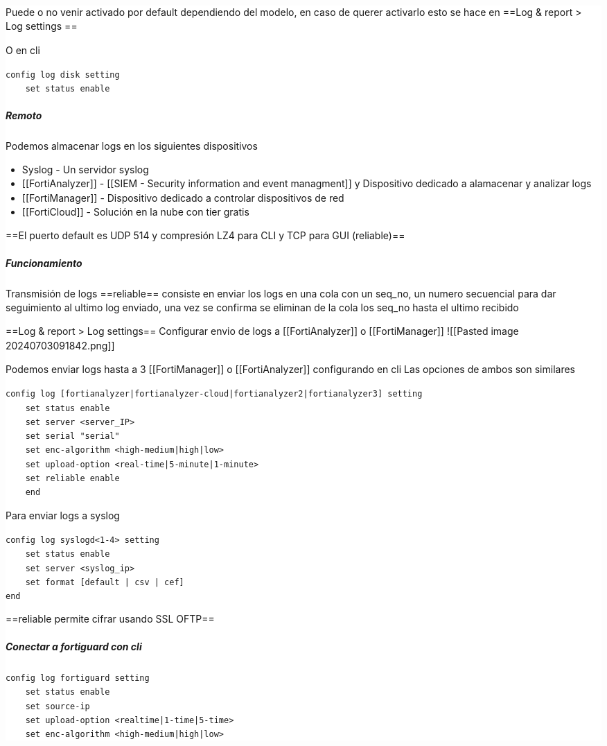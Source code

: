 

Puede o no venir activado por default dependiendo del modelo, en caso de querer activarlo esto se hace en
==Log & report > Log settings ==

O en cli 
```
config log disk setting
	set status enable
```

##### Remoto
Podemos almacenar logs en los siguientes dispositivos
- Syslog - Un servidor syslog
- [[FortiAnalyzer]] - [[SIEM - Security information and event managment]] y Dispositivo dedicado a alamacenar y analizar logs
- [[FortiManager]] - Dispositivo dedicado a controlar dispositivos de red
- [[FortiCloud]] - Solución en la nube con tier gratis

==El puerto default es UDP 514 y compresión LZ4 para CLI y TCP para GUI (reliable)==

##### Funcionamiento
Transmisión de logs ==reliable== consiste en enviar los logs en una cola con un seq_no, un numero secuencial para dar seguimiento al ultimo log enviado, una vez se confirma se eliminan de la cola los seq_no hasta el ultimo recibido

==Log & report > Log settings==
Configurar envio de logs a [[FortiAnalyzer]] o [[FortiManager]]
![[Pasted image 20240703091842.png]]

Podemos enviar logs hasta a 3 [[FortiManager]] o [[FortiAnalyzer]] configurando en cli
Las opciones de ambos son similares
```
config log [fortianalyzer|fortianalyzer-cloud|fortianalyzer2|fortianalyzer3] setting
	set status enable
	set server <server_IP>
	set serial "serial"
	set enc-algorithm <high-medium|high|low>
	set upload-option <real-time|5-minute|1-minute>
	set reliable enable
	end
```

Para enviar logs a syslog 
```
config log syslogd<1-4> setting
	set status enable
	set server <syslog_ip>
	set format [default | csv | cef]
end
```
==reliable permite cifrar usando SSL OFTP==
##### Conectar a fortiguard con cli 
```
config log fortiguard setting
	set status enable
	set source-ip
	set upload-option <realtime|1-time|5-time>
	set enc-algorithm <high-medium|high|low>
```
